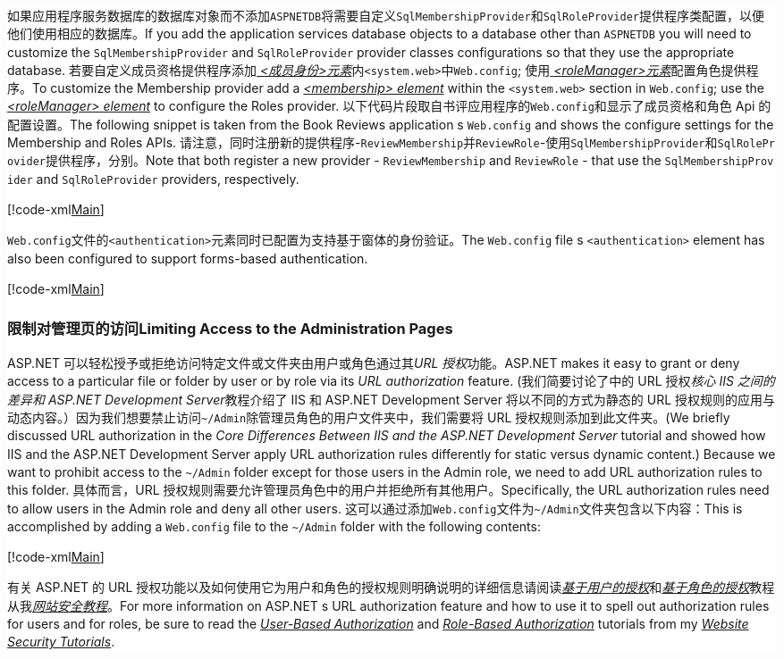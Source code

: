 <span data-ttu-id="1d5b7-159">如果应用程序服务数据库的数据库对象而不添加`ASPNETDB`将需要自定义`SqlMembershipProvider`和`SqlRoleProvider`提供程序类配置，以便他们使用相应的数据库。</span><span class="sxs-lookup"><span data-stu-id="1d5b7-159">If you add the application services database objects to a database other than `ASPNETDB` you will need to customize the `SqlMembershipProvider` and `SqlRoleProvider` provider classes configurations so that they use the appropriate database.</span></span> <span data-ttu-id="1d5b7-160">若要自定义成员资格提供程序添加[ *&lt;成员身份&gt;元素*](https://msdn.microsoft.com/library/1b9hw62f.aspx)内`<system.web>`中`Web.config`; 使用[ *&lt;roleManager&gt;元素*](https://msdn.microsoft.com/library/ms164660.aspx)配置角色提供程序。</span><span class="sxs-lookup"><span data-stu-id="1d5b7-160">To customize the Membership provider add a [*&lt;membership&gt; element*](https://msdn.microsoft.com/library/1b9hw62f.aspx) within the `<system.web>` section in `Web.config`; use the [*&lt;roleManager&gt; element*](https://msdn.microsoft.com/library/ms164660.aspx) to configure the Roles provider.</span></span> <span data-ttu-id="1d5b7-161">以下代码片段取自书评应用程序的`Web.config`和显示了成员资格和角色 Api 的配置设置。</span><span class="sxs-lookup"><span data-stu-id="1d5b7-161">The following snippet is taken from the Book Reviews application s `Web.config` and shows the configure settings for the Membership and Roles APIs.</span></span> <span data-ttu-id="1d5b7-162">请注意，同时注册新的提供程序-`ReviewMembership`并`ReviewRole`-使用`SqlMembershipProvider`和`SqlRoleProvider`提供程序，分别。</span><span class="sxs-lookup"><span data-stu-id="1d5b7-162">Note that both register a new provider - `ReviewMembership` and `ReviewRole` - that use the `SqlMembershipProvider` and `SqlRoleProvider` providers, respectively.</span></span>

[!code-xml[Main](configuring-a-website-that-uses-application-services-vb/samples/sample1.xml)]

<span data-ttu-id="1d5b7-163">`Web.config`文件的`<authentication>`元素同时已配置为支持基于窗体的身份验证。</span><span class="sxs-lookup"><span data-stu-id="1d5b7-163">The `Web.config` file s `<authentication>` element has also been configured to support forms-based authentication.</span></span>
  

[!code-xml[Main](configuring-a-website-that-uses-application-services-vb/samples/sample2.xml)]

### <a name="limiting-access-to-the-administration-pages"></a><span data-ttu-id="1d5b7-164">限制对管理页的访问</span><span class="sxs-lookup"><span data-stu-id="1d5b7-164">Limiting Access to the Administration Pages</span></span>

<span data-ttu-id="1d5b7-165">ASP.NET 可以轻松授予或拒绝访问特定文件或文件夹由用户或角色通过其*URL 授权*功能。</span><span class="sxs-lookup"><span data-stu-id="1d5b7-165">ASP.NET makes it easy to grant or deny access to a particular file or folder by user or by role via its *URL authorization* feature.</span></span> <span data-ttu-id="1d5b7-166">(我们简要讨论了中的 URL 授权*核心 IIS 之间的差异和 ASP.NET Development Server*教程介绍了 IIS 和 ASP.NET Development Server 将以不同的方式为静态的 URL 授权规则的应用与动态内容。）因为我们想要禁止访问`~/Admin`除管理员角色的用户文件夹中，我们需要将 URL 授权规则添加到此文件夹。</span><span class="sxs-lookup"><span data-stu-id="1d5b7-166">(We briefly discussed URL authorization in the *Core Differences Between IIS and the ASP.NET Development Server* tutorial and showed how IIS and the ASP.NET Development Server apply URL authorization rules differently for static versus dynamic content.) Because we want to prohibit access to the `~/Admin` folder except for those users in the Admin role, we need to add URL authorization rules to this folder.</span></span> <span data-ttu-id="1d5b7-167">具体而言，URL 授权规则需要允许管理员角色中的用户并拒绝所有其他用户。</span><span class="sxs-lookup"><span data-stu-id="1d5b7-167">Specifically, the URL authorization rules need to allow users in the Admin role and deny all other users.</span></span> <span data-ttu-id="1d5b7-168">这可以通过添加`Web.config`文件为`~/Admin`文件夹包含以下内容：</span><span class="sxs-lookup"><span data-stu-id="1d5b7-168">This is accomplished by adding a `Web.config` file to the `~/Admin` folder with the following contents:</span></span>

[!code-xml[Main](configuring-a-website-that-uses-application-services-vb/samples/sample3.xml)]

<span data-ttu-id="1d5b7-169">有关 ASP.NET 的 URL 授权功能以及如何使用它为用户和角色的授权规则明确说明的详细信息请阅读[*基于用户的授权*](../../older-versions-security/membership/user-based-authorization-vb.md)和[*基于角色的授权*](../../older-versions-security/roles/role-based-authorization-vb.md)教程从我[*网站安全教程*](../../older-versions-security/introduction/security-basics-and-asp-net-support-cs.md)。</span><span class="sxs-lookup"><span data-stu-id="1d5b7-169">For more information on ASP.NET s URL authorization feature and how to use it to spell out authorization rules for users and for roles, be sure to read the [*User-Based Authorization*](../../older-versions-security/membership/user-based-authorization-vb.md) and [*Role-Based Authorization*](../../older-versions-security/roles/role-based-authorization-vb.md) tutorials from my [*Website Security Tutorials*](../../older-versions-security/introduction/security-basics-and-asp-net-support-cs.md).</span></span>
